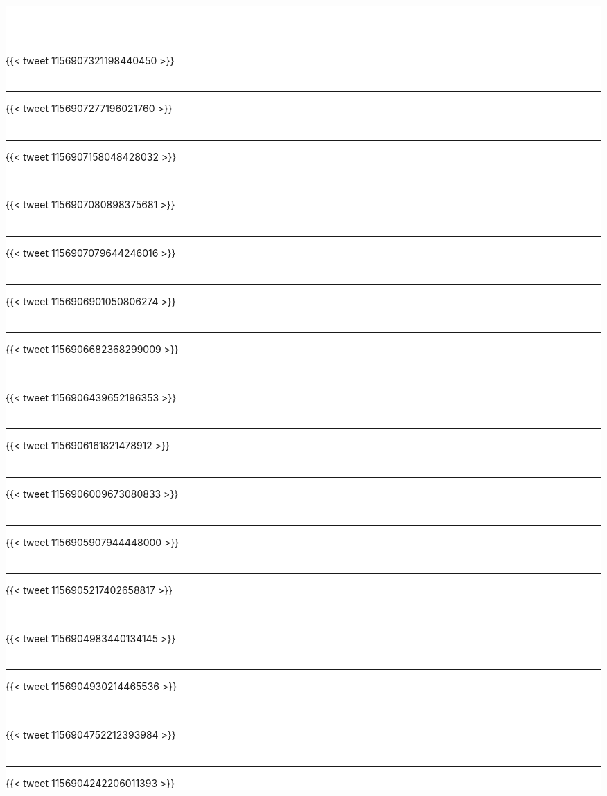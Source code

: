 <br>
<br>
<hr>
{{< tweet 1156907321198440450 >}}
<br>
<br>
<hr>
{{< tweet 1156907277196021760 >}}
<br>
<br>
<hr>
{{< tweet 1156907158048428032 >}}
<br>
<br>
<hr>
{{< tweet 1156907080898375681 >}}
<br>
<br>
<hr>
{{< tweet 1156907079644246016 >}}
<br>
<br>
<hr>
{{< tweet 1156906901050806274 >}}
<br>
<br>
<hr>
{{< tweet 1156906682368299009 >}}
<br>
<br>
<hr>
{{< tweet 1156906439652196353 >}}
<br>
<br>
<hr>
{{< tweet 1156906161821478912 >}}
<br>
<br>
<hr>
{{< tweet 1156906009673080833 >}}
<br>
<br>
<hr>
{{< tweet 1156905907944448000 >}}
<br>
<br>
<hr>
{{< tweet 1156905217402658817 >}}
<br>
<br>
<hr>
{{< tweet 1156904983440134145 >}}
<br>
<br>
<hr>
{{< tweet 1156904930214465536 >}}
<br>
<br>
<hr>
{{< tweet 1156904752212393984 >}}
<br>
<br>
<hr>
{{< tweet 1156904242206011393 >}}
